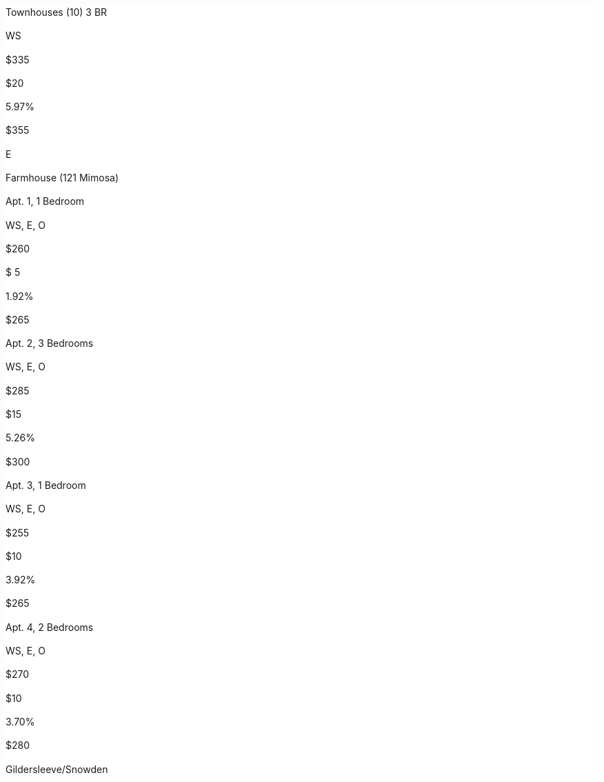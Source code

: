 Townhouses (10) 3 BR

WS

$335

$20

5.97%

$355

E

Farmhouse (121 Mimosa)

Apt. 1, 1 Bedroom

WS, E, O

$260

$ 5

1.92%

$265

Apt. 2, 3 Bedrooms

WS, E, O

$285

$15

5.26%

$300

Apt. 3, 1 Bedroom

WS, E, O

$255

$10

3.92%

$265

Apt. 4, 2 Bedrooms

WS, E, O

$270

$10

3.70%

$280

Gildersleeve/Snowden
